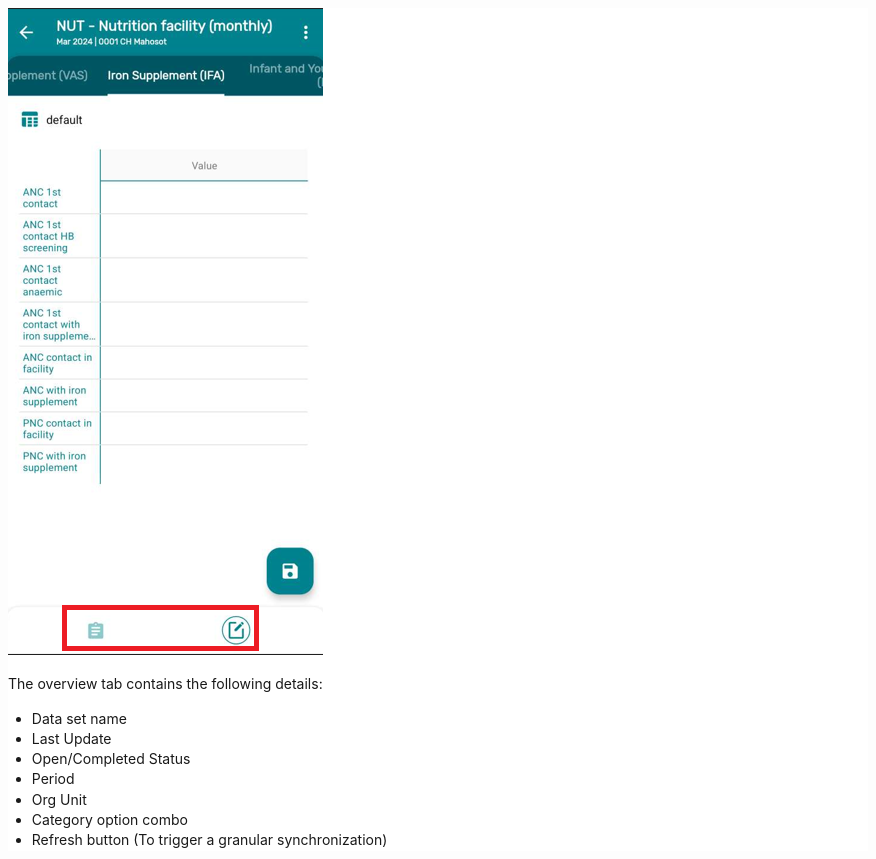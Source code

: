   ![](images/datasets/image21.png)
   
The overview tab contains the following details:

* Data set name
* Last Update
* Open/Completed Status
* Period
* Org Unit
* Category option combo
* Refresh button (To trigger a granular synchronization)
